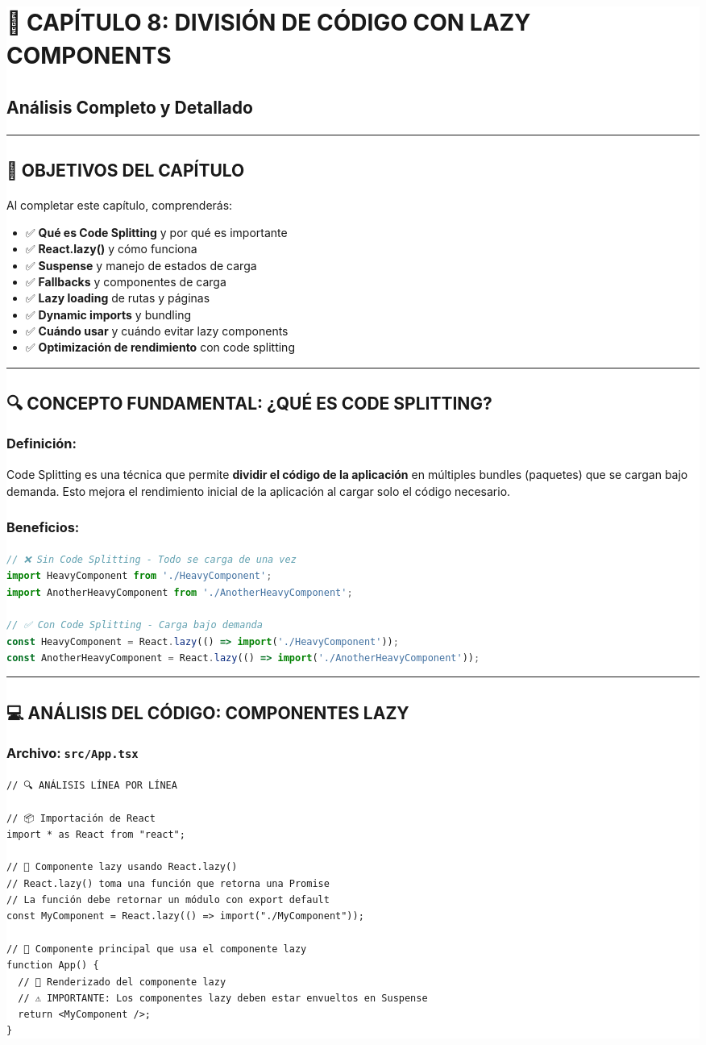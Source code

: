 # 📖 CAPÍTULO 8: DIVISIÓN DE CÓDIGO CON LAZY COMPONENTS
## Análisis Completo y Detallado

---

## 🎯 OBJETIVOS DEL CAPÍTULO

Al completar este capítulo, comprenderás:
- ✅ **Qué es Code Splitting** y por qué es importante
- ✅ **React.lazy()** y cómo funciona
- ✅ **Suspense** y manejo de estados de carga
- ✅ **Fallbacks** y componentes de carga
- ✅ **Lazy loading** de rutas y páginas
- ✅ **Dynamic imports** y bundling
- ✅ **Cuándo usar** y cuándo evitar lazy components
- ✅ **Optimización de rendimiento** con code splitting

---

## 🔍 CONCEPTO FUNDAMENTAL: ¿QUÉ ES CODE SPLITTING?

### **Definición:**
Code Splitting es una técnica que permite **dividir el código de la aplicación** en múltiples bundles (paquetes) que se cargan bajo demanda. Esto mejora el rendimiento inicial de la aplicación al cargar solo el código necesario.

### **Beneficios:**
```javascript
// ❌ Sin Code Splitting - Todo se carga de una vez
import HeavyComponent from './HeavyComponent';
import AnotherHeavyComponent from './AnotherHeavyComponent';

// ✅ Con Code Splitting - Carga bajo demanda
const HeavyComponent = React.lazy(() => import('./HeavyComponent'));
const AnotherHeavyComponent = React.lazy(() => import('./AnotherHeavyComponent'));
```

---

## 💻 ANÁLISIS DEL CÓDIGO: COMPONENTES LAZY

### **Archivo: `src/App.tsx`**

```tsx
// 🔍 ANÁLISIS LÍNEA POR LÍNEA

// 📦 Importación de React
import * as React from "react";

// 🎯 Componente lazy usando React.lazy()
// React.lazy() toma una función que retorna una Promise
// La función debe retornar un módulo con export default
const MyComponent = React.lazy(() => import("./MyComponent"));

// 🎯 Componente principal que usa el componente lazy
function App() {
  // 🚀 Renderizado del componente lazy
  // ⚠️ IMPORTANTE: Los componentes lazy deben estar envueltos en Suspense
  return <MyComponent />;
}
```